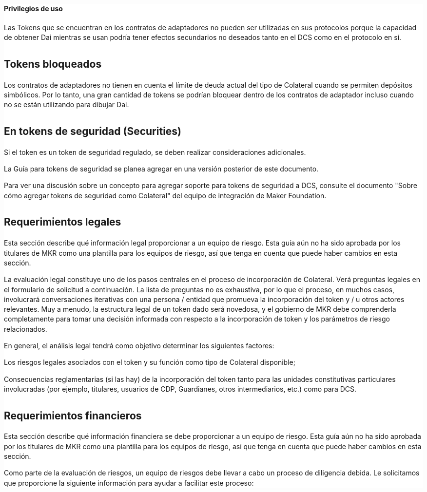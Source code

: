 #### Privilegios de uso

Las Tokens que se encuentran en los contratos de adaptadores no pueden ser utilizadas en sus protocolos porque la capacidad de obtener Dai mientras se usan podría tener efectos secundarios no deseados tanto en el DCS como en el protocolo en sí.

## Tokens bloqueados

Los contratos de adaptadores no tienen en cuenta el límite de deuda actual del tipo de Colateral cuando se permiten depósitos simbólicos. Por lo tanto, una gran cantidad de tokens se podrían bloquear dentro de los contratos de adaptador incluso cuando no se están utilizando para dibujar Dai.

## En tokens de seguridad \(Securities\)

Si el token es un token de seguridad regulado, se deben realizar consideraciones adicionales.

La Guía para tokens de seguridad se planea agregar en una versión posterior de este documento.

Para ver una discusión sobre un concepto para agregar soporte para tokens de seguridad a DCS, consulte el documento "Sobre cómo agregar tokens de seguridad como Colateral" del equipo de integración de Maker Foundation.

## Requerimientos legales

Esta sección describe qué información legal proporcionar a un equipo de riesgo. Esta guía aún no ha sido aprobada por los titulares de MKR como una plantilla para los equipos de riesgo, así que tenga en cuenta que puede haber cambios en esta sección.

La evaluación legal constituye uno de los pasos centrales en el proceso de incorporación de Colateral. Verá preguntas legales en el formulario de solicitud a continuación. La lista de preguntas no es exhaustiva, por lo que el proceso, en muchos casos, involucrará conversaciones iterativas con una persona / entidad que promueva la incorporación del token y / u otros actores relevantes. Muy a menudo, la estructura legal de un token dado será novedosa, y el gobierno de MKR debe comprenderla completamente para tomar una decisión informada con respecto a la incorporación de token y los parámetros de riesgo relacionados.

En general, el análisis legal tendrá como objetivo determinar los siguientes factores:

Los riesgos legales asociados con el token y su función como tipo de Colateral disponible;

Consecuencias reglamentarias \(si las hay\) de la incorporación del token tanto para las unidades constitutivas particulares involucradas \(por ejemplo, titulares, usuarios de CDP, Guardianes, otros intermediarios, etc.\) como para DCS.

## Requerimientos financieros

Esta sección describe qué información financiera se debe proporcionar a un equipo de riesgo. Esta guía aún no ha sido aprobada por los titulares de MKR como una plantilla para los equipos de riesgo, así que tenga en cuenta que puede haber cambios en esta sección.

Como parte de la evaluación de riesgos, un equipo de riesgos debe llevar a cabo un proceso de diligencia debida. Le solicitamos que proporcione la siguiente información para ayudar a facilitar este proceso:
